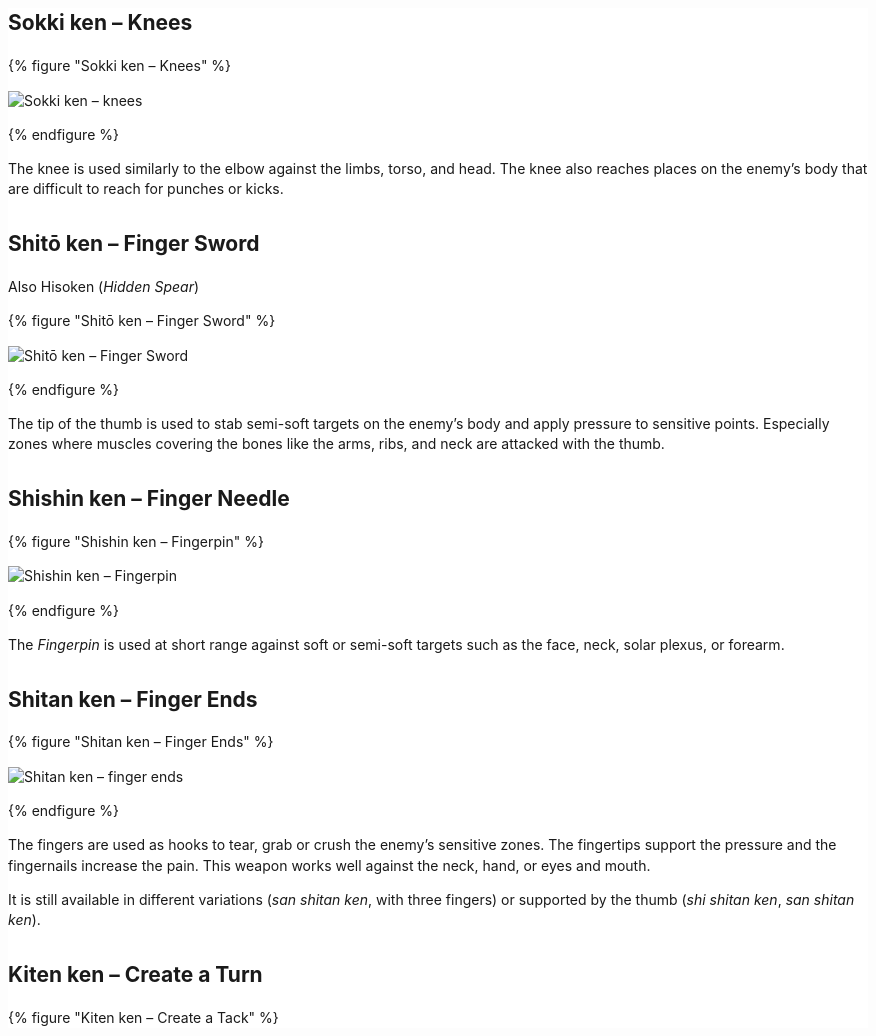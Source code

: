 ## Sokki ken – Knees

{% figure "Sokki ken – Knees" %}

![Sokki ken – knees](/assets/images/book/ken-sokkiken.jpg)

{% endfigure %}

The knee is used similarly to the elbow against the limbs, torso, and head. The knee also reaches places on the enemy’s body that are difficult to reach for punches or kicks.

## Shitō ken – Finger Sword

Also Hisoken (_Hidden Spear_)

{% figure "Shitō ken – Finger Sword" %}

![Shitō ken – Finger Sword](/assets/images/book/ken-shitoken.jpg)

{% endfigure %}

The tip of the thumb is used to stab semi-soft targets on the enemy’s body and apply pressure to sensitive points. Especially zones where muscles covering the bones like the arms, ribs, and neck are attacked with the thumb.

## Shishin ken – Finger Needle

{% figure "Shishin ken – Fingerpin" %}

![Shishin ken – Fingerpin](/assets/images/book/ken-shishinken.jpg)

{% endfigure %}

The _Fingerpin_ is used at short range against soft or semi-soft targets such as the face, neck, solar plexus, or forearm.

## Shitan ken – Finger Ends

{% figure "Shitan ken – Finger Ends" %}

![Shitan ken – finger ends](/assets/images/book/ken-shitanken.jpg)

{% endfigure %}

The fingers are used as hooks to tear, grab or crush the enemy’s sensitive zones. The fingertips support the pressure and the fingernails increase the pain. This weapon works well against the neck, hand, or eyes and mouth.

It is still available in different variations (_san shitan ken_, with three fingers) or supported by the thumb (_shi shitan ken_, _san shitan ken_).

## Kiten ken – Create a Turn

{% figure "Kiten ken – Create a Tack" %}
